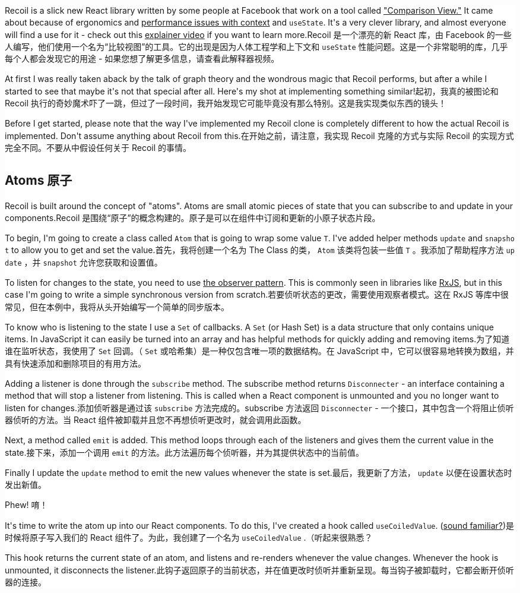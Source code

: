 Recoil is a slick new React library written by some people at Facebook that work on a tool called ["Comparison View."](https://www.youtube.com/watch?v=_ISAA_Jt9kI) It came about because of ergonomics and [performance issues with context](https://github.com/facebook/react/issues/14620) and `useState`. It's a very clever library, and almost everyone will find a use for it - check out this [explainer video](https://www.youtube.com/watch?v=_ISAA_Jt9kI) if you want to learn more.Recoil 是一个漂亮的新 React 库，由 Facebook 的一些人编写，他们使用一个名为“比较视图”的工具。它的出现是因为人体工程学和上下文和 `useState` 性能问题。这是一个非常聪明的库，几乎每个人都会发现它的用途 - 如果您想了解更多信息，请查看此解释器视频。

At first I was really taken aback by the talk of graph theory and the wondrous magic that Recoil performs, but after a while I started to see that maybe it's not that special after all. Here's my shot at implementing something similar!起初，我真的被图论和 Recoil 执行的奇妙魔术吓了一跳，但过了一段时间，我开始发现它可能毕竟没有那么特别。这是我实现类似东西的镜头！

Before I get started, please note that the way I've implemented my Recoil clone is completely different to how the actual Recoil is implemented. Don't assume anything about Recoil from this.在开始之前，请注意，我实现 Recoil 克隆的方式与实际 Recoil 的实现方式完全不同。不要从中假设任何关于 Recoil 的事情。

## Atoms 原子

Recoil is built around the concept of "atoms". Atoms are small atomic pieces of state that you can subscribe to and update in your components.Recoil 是围绕“原子”的概念构建的。原子是可以在组件中订阅和更新的小原子状态片段。

To begin, I'm going to create a class called `Atom` that is going to wrap some value `T`. I've added helper methods `update` and `snapshot` to allow you to get and set the value.首先，我将创建一个名为 The Class 的类， `Atom` 该类将包装一些值 `T` 。我添加了帮助程序方法 `update` ，并 `snapshot` 允许您获取和设置值。

To listen for changes to the state, you need to use [the observer pattern](https://www.tutorialspoint.com/design_pattern/observer_pattern.htm). This is commonly seen in libraries like [RxJS](https://rxjs-dev.firebaseapp.com/guide/overview), but in this case I'm going to write a simple synchronous version from scratch.若要侦听状态的更改，需要使用观察者模式。这在 RxJS 等库中很常见，但在本例中，我将从头开始编写一个简单的同步版本。

To know who is listening to the state I use a `Set` of callbacks. A `Set` (or Hash Set) is a data structure that only contains unique items. In JavaScript it can easily be turned into an array and has helpful methods for quickly adding and removing items.为了知道谁在监听状态，我使用了 `Set` 回调。（ `Set` 或哈希集）是一种仅包含唯一项的数据结构。在 JavaScript 中，它可以很容易地转换为数组，并具有快速添加和删除项目的有用方法。

Adding a listener is done through the `subscribe` method. The subscribe method returns `Disconnecter` - an interface containing a method that will stop a listener from listening. This is called when a React component is unmounted and you no longer want to listen for changes.添加侦听器是通过该 `subscribe` 方法完成的。subscribe 方法返回 `Disconnecter` - 一个接口，其中包含一个将阻止侦听器侦听的方法。当 React 组件被卸载并且您不再想侦听更改时，就会调用此函数。

Next, a method called `emit` is added. This method loops through each of the listeners and gives them the current value in the state.接下来，添加一个调用 `emit` 的方法。此方法遍历每个侦听器，并为其提供状态中的当前值。

Finally I update the `update` method to emit the new values whenever the state is set.最后，我更新了方法， `update` 以便在设置状态时发出新值。

Phew! 唷！

It's time to write the atom up into our React components. To do this, I've created a hook called `useCoiledValue`. ([sound familiar?](https://recoiljs.org/docs/api-reference/core/useRecoilValue/))是时候将原子写入我们的 React 组件了。为此，我创建了一个名为 `useCoiledValue` .（听起来很熟悉？

This hook returns the current state of an atom, and listens and re-renders whenever the value changes. Whenever the hook is unmounted, it disconnects the listener.此钩子返回原子的当前状态，并在值更改时侦听并重新呈现。每当钩子被卸载时，它都会断开侦听器的连接。
